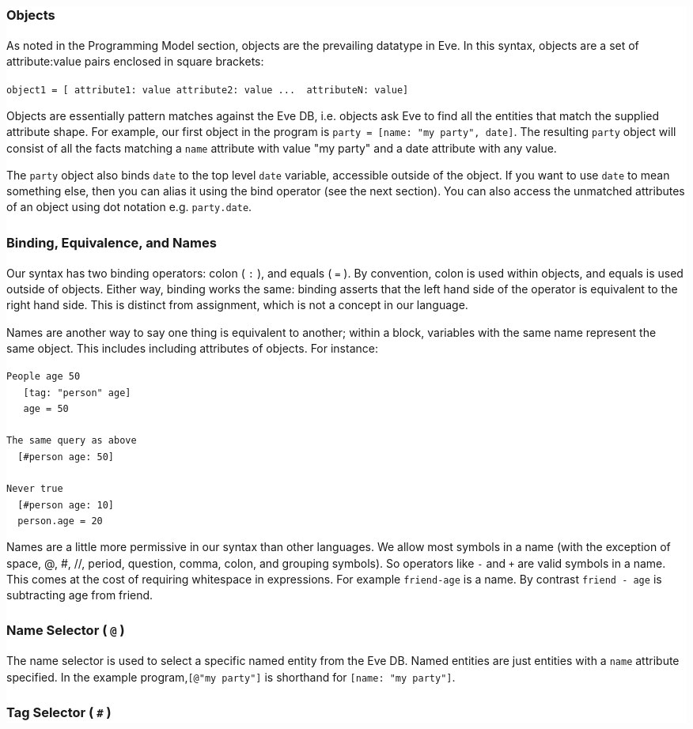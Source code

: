### Objects

As noted in the Programming Model section, objects are the prevailing datatype in Eve. In this syntax, objects are a set of attribute:value pairs enclosed in square brackets:

```
object1 = [ attribute1: value attribute2: value ...  attributeN: value]
```

Objects are essentially pattern matches against the Eve DB, i.e. objects ask Eve to find all the entities that match the supplied attribute shape. For example, our first object in the program is `party = [name: "my party", date]`. The resulting `party` object will consist of all the facts matching a `name` attribute with value "my party" and a date attribute with any value. 

The `party` object also binds `date` to the top level `date` variable, accessible outside of the object. If you want to use `date` to mean something else, then you can alias it using the bind operator (see the next section). You can also access the unmatched attributes of an object using dot notation e.g. `party.date`.

### Binding, Equivalence, and Names

Our syntax has two binding operators: colon ( `:` ), and equals ( `=` ). By convention, colon is used within objects, and equals is used outside of objects. Either way, binding works the same: binding asserts that the left hand side of the operator is equivalent to the right hand side. This is distinct from assignment, which is not a concept in our language.

Names are another way to say one thing is equivalent to another; within a block, variables with the same name represent the same object. This includes including attributes of objects. For instance:

```
People age 50
   [tag: "person" age]
   age = 50

The same query as above
  [#person age: 50]

Never true
  [#person age: 10]
  person.age = 20
```

Names are a little more permissive in our syntax than other languages. We allow most symbols in a name (with the exception of space, @, #, //, period, question, comma, colon, and grouping symbols). So operators like `-` and `+` are valid symbols in a name. This comes at the cost of requiring whitespace in expressions. For example `friend-age` is a name. By contrast `friend - age` is subtracting age from friend.

### Name Selector ( `@` )

The name selector is used to select a specific named entity from the Eve DB. Named entities are just entities with a `name` attribute specified. In the example program,`[@"my party"]` is shorthand for `[name: "my party"]`.

### Tag Selector ( `#` )
